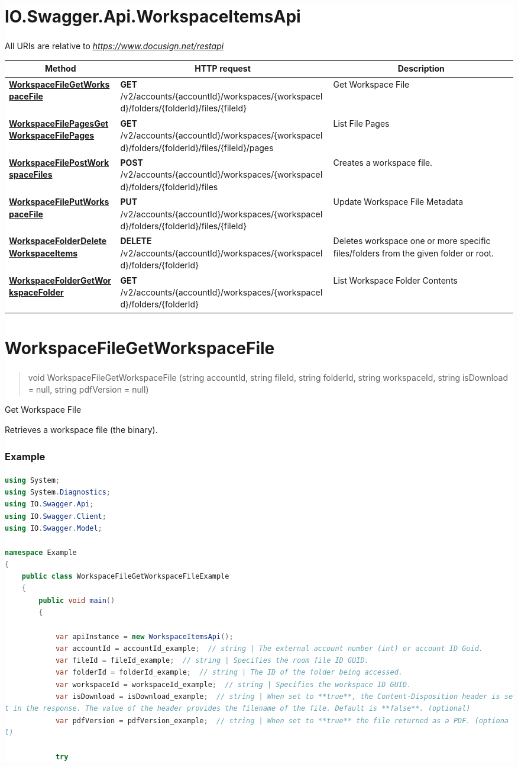 # IO.Swagger.Api.WorkspaceItemsApi

All URIs are relative to *https://www.docusign.net/restapi*

Method | HTTP request | Description
------------- | ------------- | -------------
[**WorkspaceFileGetWorkspaceFile**](WorkspaceItemsApi.md#workspacefilegetworkspacefile) | **GET** /v2/accounts/{accountId}/workspaces/{workspaceId}/folders/{folderId}/files/{fileId} | Get Workspace File
[**WorkspaceFilePagesGetWorkspaceFilePages**](WorkspaceItemsApi.md#workspacefilepagesgetworkspacefilepages) | **GET** /v2/accounts/{accountId}/workspaces/{workspaceId}/folders/{folderId}/files/{fileId}/pages | List File Pages
[**WorkspaceFilePostWorkspaceFiles**](WorkspaceItemsApi.md#workspacefilepostworkspacefiles) | **POST** /v2/accounts/{accountId}/workspaces/{workspaceId}/folders/{folderId}/files | Creates a workspace file.
[**WorkspaceFilePutWorkspaceFile**](WorkspaceItemsApi.md#workspacefileputworkspacefile) | **PUT** /v2/accounts/{accountId}/workspaces/{workspaceId}/folders/{folderId}/files/{fileId} | Update Workspace File Metadata
[**WorkspaceFolderDeleteWorkspaceItems**](WorkspaceItemsApi.md#workspacefolderdeleteworkspaceitems) | **DELETE** /v2/accounts/{accountId}/workspaces/{workspaceId}/folders/{folderId} | Deletes workspace one or more specific files/folders from the given folder or root.
[**WorkspaceFolderGetWorkspaceFolder**](WorkspaceItemsApi.md#workspacefoldergetworkspacefolder) | **GET** /v2/accounts/{accountId}/workspaces/{workspaceId}/folders/{folderId} | List Workspace Folder Contents


<a name="workspacefilegetworkspacefile"></a>
# **WorkspaceFileGetWorkspaceFile**
> void WorkspaceFileGetWorkspaceFile (string accountId, string fileId, string folderId, string workspaceId, string isDownload = null, string pdfVersion = null)

Get Workspace File

Retrieves a workspace file (the binary).

### Example
```csharp
using System;
using System.Diagnostics;
using IO.Swagger.Api;
using IO.Swagger.Client;
using IO.Swagger.Model;

namespace Example
{
    public class WorkspaceFileGetWorkspaceFileExample
    {
        public void main()
        {
            
            var apiInstance = new WorkspaceItemsApi();
            var accountId = accountId_example;  // string | The external account number (int) or account ID Guid.
            var fileId = fileId_example;  // string | Specifies the room file ID GUID.
            var folderId = folderId_example;  // string | The ID of the folder being accessed.
            var workspaceId = workspaceId_example;  // string | Specifies the workspace ID GUID.
            var isDownload = isDownload_example;  // string | When set to **true**, the Content-Disposition header is set in the response. The value of the header provides the filename of the file. Default is **false**. (optional) 
            var pdfVersion = pdfVersion_example;  // string | When set to **true** the file returned as a PDF. (optional) 

            try
```